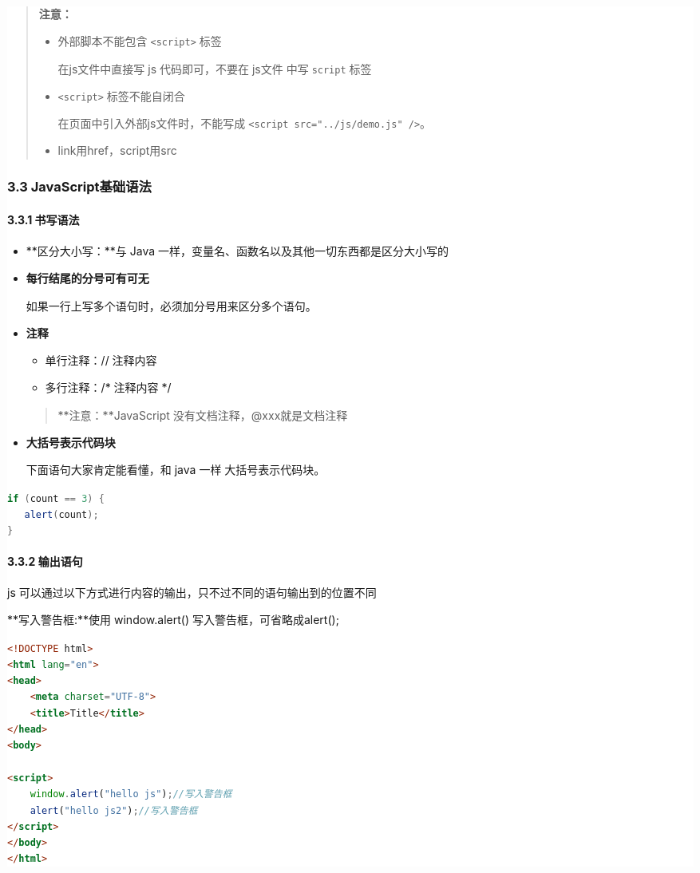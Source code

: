 > **注意：**
>
> *   外部脚本不能包含 `<script>` 标签
>
>     在js文件中直接写 js 代码即可，不要在 js文件 中写 `script` 标签
>
> *   `<script>` 标签不能自闭合
>
>     在页面中引入外部js文件时，不能写成 `<script src="../js/demo.js" />`。
>
> *   link用href，script用src
>

### 3.3 JavaScript基础语法

#### 3.3.1 书写语法

*   **区分大小写：**与 Java 一样，变量名、函数名以及其他一切东西都是区分大小写的
    
*   **每行结尾的分号可有可无**
    
    如果一行上写多个语句时，必须加分号用来区分多个语句。
    
*   **注释**
    
    *   单行注释：// 注释内容
        
    *   多行注释：/\* 注释内容 \*/
        
    
    > **注意：**JavaScript 没有文档注释，@xxx就是文档注释
    
*   **大括号表示代码块**
    
    下面语句大家肯定能看懂，和 java 一样 大括号表示代码块。

```java
if (count == 3) { 
   alert(count); 
} 
```

#### 3.3.2 输出语句

js 可以通过以下方式进行内容的输出，只不过不同的语句输出到的位置不同

**写入警告框:**使用 window.alert() 写入警告框，可省略成alert();

```html
<!DOCTYPE html>
<html lang="en">
<head>
    <meta charset="UTF-8">
    <title>Title</title>
</head>
<body>
    
<script>
    window.alert("hello js");//写入警告框
    alert("hello js2");//写入警告框
</script>
</body>
</html>
```
